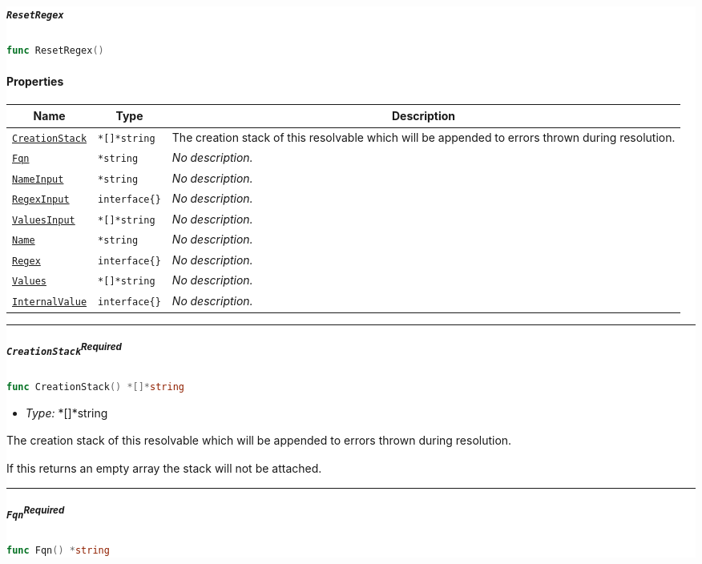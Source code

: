 ##### `ResetRegex` <a name="ResetRegex" id="rhizo-co-terraform-provider-oci.dataOciNetworkFirewallNetworkFirewallPolicyUrlLists.DataOciNetworkFirewallNetworkFirewallPolicyUrlListsFilterOutputReference.resetRegex"></a>

```go
func ResetRegex()
```


#### Properties <a name="Properties" id="Properties"></a>

| **Name** | **Type** | **Description** |
| --- | --- | --- |
| <code><a href="#rhizo-co-terraform-provider-oci.dataOciNetworkFirewallNetworkFirewallPolicyUrlLists.DataOciNetworkFirewallNetworkFirewallPolicyUrlListsFilterOutputReference.property.creationStack">CreationStack</a></code> | <code>*[]*string</code> | The creation stack of this resolvable which will be appended to errors thrown during resolution. |
| <code><a href="#rhizo-co-terraform-provider-oci.dataOciNetworkFirewallNetworkFirewallPolicyUrlLists.DataOciNetworkFirewallNetworkFirewallPolicyUrlListsFilterOutputReference.property.fqn">Fqn</a></code> | <code>*string</code> | *No description.* |
| <code><a href="#rhizo-co-terraform-provider-oci.dataOciNetworkFirewallNetworkFirewallPolicyUrlLists.DataOciNetworkFirewallNetworkFirewallPolicyUrlListsFilterOutputReference.property.nameInput">NameInput</a></code> | <code>*string</code> | *No description.* |
| <code><a href="#rhizo-co-terraform-provider-oci.dataOciNetworkFirewallNetworkFirewallPolicyUrlLists.DataOciNetworkFirewallNetworkFirewallPolicyUrlListsFilterOutputReference.property.regexInput">RegexInput</a></code> | <code>interface{}</code> | *No description.* |
| <code><a href="#rhizo-co-terraform-provider-oci.dataOciNetworkFirewallNetworkFirewallPolicyUrlLists.DataOciNetworkFirewallNetworkFirewallPolicyUrlListsFilterOutputReference.property.valuesInput">ValuesInput</a></code> | <code>*[]*string</code> | *No description.* |
| <code><a href="#rhizo-co-terraform-provider-oci.dataOciNetworkFirewallNetworkFirewallPolicyUrlLists.DataOciNetworkFirewallNetworkFirewallPolicyUrlListsFilterOutputReference.property.name">Name</a></code> | <code>*string</code> | *No description.* |
| <code><a href="#rhizo-co-terraform-provider-oci.dataOciNetworkFirewallNetworkFirewallPolicyUrlLists.DataOciNetworkFirewallNetworkFirewallPolicyUrlListsFilterOutputReference.property.regex">Regex</a></code> | <code>interface{}</code> | *No description.* |
| <code><a href="#rhizo-co-terraform-provider-oci.dataOciNetworkFirewallNetworkFirewallPolicyUrlLists.DataOciNetworkFirewallNetworkFirewallPolicyUrlListsFilterOutputReference.property.values">Values</a></code> | <code>*[]*string</code> | *No description.* |
| <code><a href="#rhizo-co-terraform-provider-oci.dataOciNetworkFirewallNetworkFirewallPolicyUrlLists.DataOciNetworkFirewallNetworkFirewallPolicyUrlListsFilterOutputReference.property.internalValue">InternalValue</a></code> | <code>interface{}</code> | *No description.* |

---

##### `CreationStack`<sup>Required</sup> <a name="CreationStack" id="rhizo-co-terraform-provider-oci.dataOciNetworkFirewallNetworkFirewallPolicyUrlLists.DataOciNetworkFirewallNetworkFirewallPolicyUrlListsFilterOutputReference.property.creationStack"></a>

```go
func CreationStack() *[]*string
```

- *Type:* *[]*string

The creation stack of this resolvable which will be appended to errors thrown during resolution.

If this returns an empty array the stack will not be attached.

---

##### `Fqn`<sup>Required</sup> <a name="Fqn" id="rhizo-co-terraform-provider-oci.dataOciNetworkFirewallNetworkFirewallPolicyUrlLists.DataOciNetworkFirewallNetworkFirewallPolicyUrlListsFilterOutputReference.property.fqn"></a>

```go
func Fqn() *string
```
